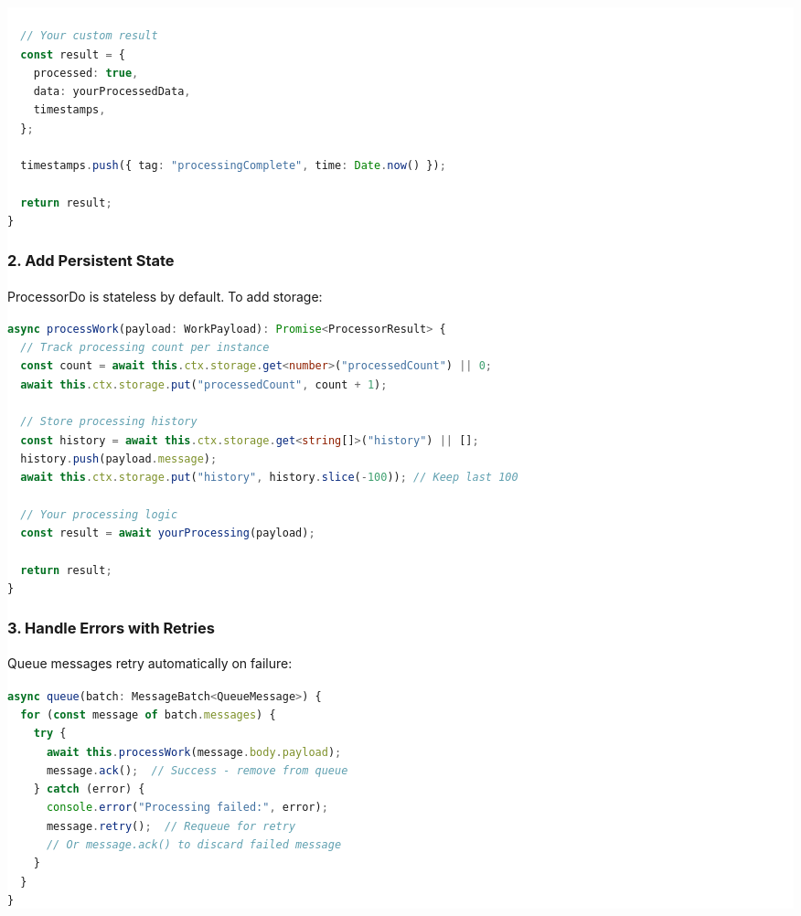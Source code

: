 ```typescript
  
  // Your custom result
  const result = {
    processed: true,
    data: yourProcessedData,
    timestamps,
  };
  
  timestamps.push({ tag: "processingComplete", time: Date.now() });
  
  return result;
}
```

### 2. Add Persistent State

ProcessorDo is stateless by default. To add storage:

```typescript
async processWork(payload: WorkPayload): Promise<ProcessorResult> {
  // Track processing count per instance
  const count = await this.ctx.storage.get<number>("processedCount") || 0;
  await this.ctx.storage.put("processedCount", count + 1);
  
  // Store processing history
  const history = await this.ctx.storage.get<string[]>("history") || [];
  history.push(payload.message);
  await this.ctx.storage.put("history", history.slice(-100)); // Keep last 100
  
  // Your processing logic
  const result = await yourProcessing(payload);
  
  return result;
}
```

### 3. Handle Errors with Retries

Queue messages retry automatically on failure:

```typescript
async queue(batch: MessageBatch<QueueMessage>) {
  for (const message of batch.messages) {
    try {
      await this.processWork(message.body.payload);
      message.ack();  // Success - remove from queue
    } catch (error) {
      console.error("Processing failed:", error);
      message.retry();  // Requeue for retry
      // Or message.ack() to discard failed message
    }
  }
}
```

